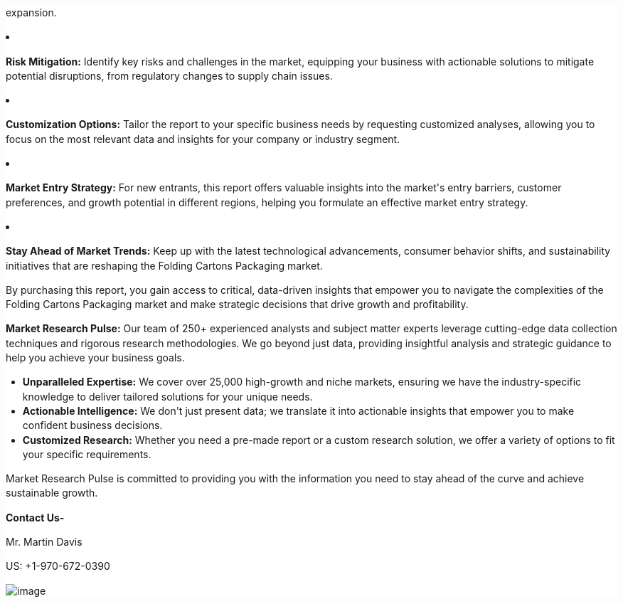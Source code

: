 expansion.</p></li><li><p><strong>Risk Mitigation:</strong> Identify key risks and challenges in the market, equipping your business with actionable solutions to mitigate potential disruptions, from regulatory changes to supply chain issues.</p></li><li><p><strong>Customization Options:</strong> Tailor the report to your specific business needs by requesting customized analyses, allowing you to focus on the most relevant data and insights for your company or industry segment.</p></li><li><p><strong>Market Entry Strategy:</strong> For new entrants, this report offers valuable insights into the market's entry barriers, customer preferences, and growth potential in different regions, helping you formulate an effective market entry strategy.</p></li><li><p><strong>Stay Ahead of Market Trends:</strong> Keep up with the latest technological advancements, consumer behavior shifts, and sustainability initiatives that are reshaping the Folding Cartons Packaging market.</p></li></ol><p>By purchasing this report, you gain access to critical, data-driven insights that empower you to navigate the complexities of the Folding Cartons Packaging market and make strategic decisions that drive growth and profitability.</p><p><strong>Market Research Pulse:</strong>&nbsp;Our team of 250+ experienced analysts and subject matter experts leverage cutting-edge data collection techniques and rigorous research methodologies. We go beyond just data, providing insightful analysis and strategic guidance to help you achieve your business goals.</p><ul><li><strong>Unparalleled Expertise:</strong>&nbsp;We cover over 25,000 high-growth and niche markets, ensuring we have the industry-specific knowledge to deliver tailored solutions for your unique needs.</li><li><strong>Actionable Intelligence:</strong>&nbsp;We don't just present data; we translate it into actionable insights that empower you to make confident business decisions.</li><li><strong>Customized Research:</strong>&nbsp;Whether you need a pre-made report or a custom research solution, we offer a variety of options to fit your specific requirements.</li></ul><p>Market Research Pulse is committed to providing you with the information you need to stay ahead of the curve and achieve sustainable growth.</p><p><strong>Contact Us-</strong></p><p>Mr. Martin Davis</p><p>US: +1-970-672-0390</p>
![image](https://github.com/user-attachments/assets/26a7fdeb-d278-4f92-9e47-d1a053383085)
